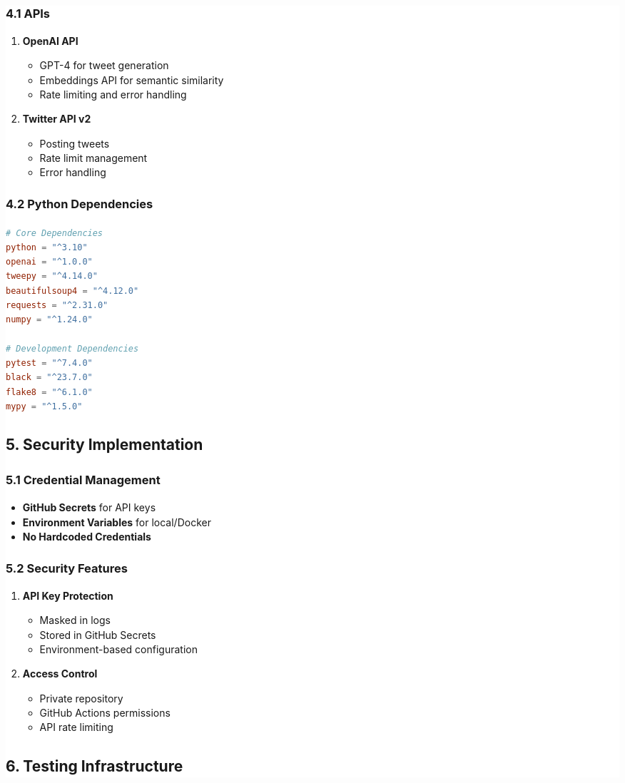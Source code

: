 ### 4.1 APIs

1. **OpenAI API**
   - GPT-4 for tweet generation
   - Embeddings API for semantic similarity
   - Rate limiting and error handling

2. **Twitter API v2**
   - Posting tweets
   - Rate limit management
   - Error handling

### 4.2 Python Dependencies

```toml
# Core Dependencies
python = "^3.10"
openai = "^1.0.0"
tweepy = "^4.14.0"
beautifulsoup4 = "^4.12.0"
requests = "^2.31.0"
numpy = "^1.24.0"

# Development Dependencies
pytest = "^7.4.0"
black = "^23.7.0"
flake8 = "^6.1.0"
mypy = "^1.5.0"
```

## 5. Security Implementation

### 5.1 Credential Management

- **GitHub Secrets** for API keys
- **Environment Variables** for local/Docker
- **No Hardcoded Credentials**

### 5.2 Security Features

1. **API Key Protection**
   - Masked in logs
   - Stored in GitHub Secrets
   - Environment-based configuration

2. **Access Control**
   - Private repository
   - GitHub Actions permissions
   - API rate limiting

## 6. Testing Infrastructure
